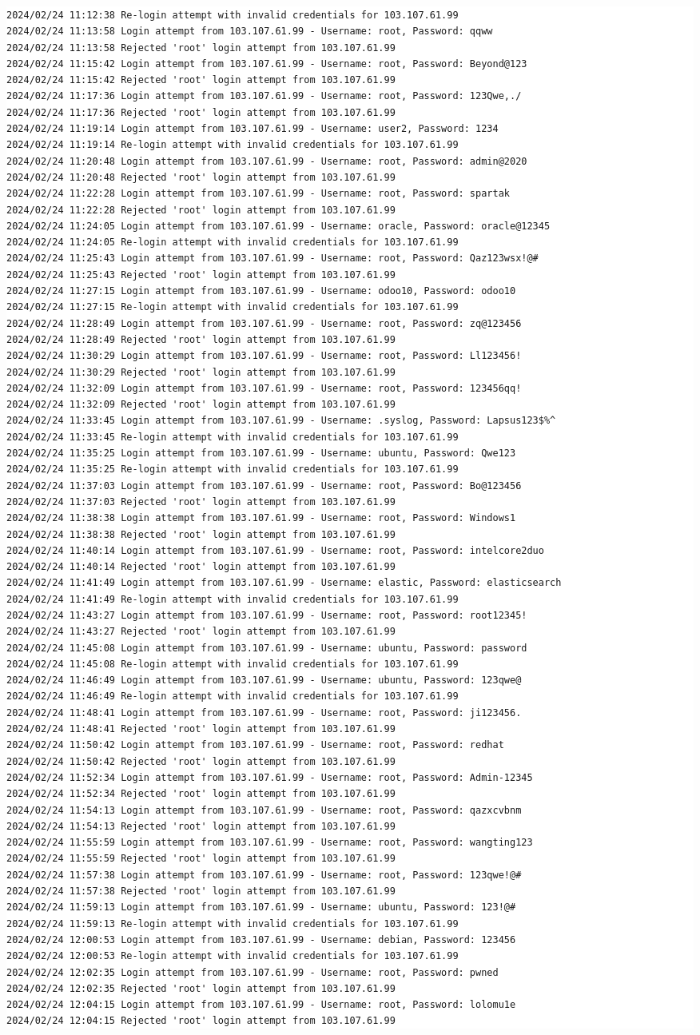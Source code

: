 ```
2024/02/24 11:12:38 Re-login attempt with invalid credentials for 103.107.61.99
2024/02/24 11:13:58 Login attempt from 103.107.61.99 - Username: root, Password: qqww
2024/02/24 11:13:58 Rejected 'root' login attempt from 103.107.61.99
2024/02/24 11:15:42 Login attempt from 103.107.61.99 - Username: root, Password: Beyond@123
2024/02/24 11:15:42 Rejected 'root' login attempt from 103.107.61.99
2024/02/24 11:17:36 Login attempt from 103.107.61.99 - Username: root, Password: 123Qwe,./
2024/02/24 11:17:36 Rejected 'root' login attempt from 103.107.61.99
2024/02/24 11:19:14 Login attempt from 103.107.61.99 - Username: user2, Password: 1234
2024/02/24 11:19:14 Re-login attempt with invalid credentials for 103.107.61.99
2024/02/24 11:20:48 Login attempt from 103.107.61.99 - Username: root, Password: admin@2020
2024/02/24 11:20:48 Rejected 'root' login attempt from 103.107.61.99
2024/02/24 11:22:28 Login attempt from 103.107.61.99 - Username: root, Password: spartak
2024/02/24 11:22:28 Rejected 'root' login attempt from 103.107.61.99
2024/02/24 11:24:05 Login attempt from 103.107.61.99 - Username: oracle, Password: oracle@12345
2024/02/24 11:24:05 Re-login attempt with invalid credentials for 103.107.61.99
2024/02/24 11:25:43 Login attempt from 103.107.61.99 - Username: root, Password: Qaz123wsx!@#
2024/02/24 11:25:43 Rejected 'root' login attempt from 103.107.61.99
2024/02/24 11:27:15 Login attempt from 103.107.61.99 - Username: odoo10, Password: odoo10
2024/02/24 11:27:15 Re-login attempt with invalid credentials for 103.107.61.99
2024/02/24 11:28:49 Login attempt from 103.107.61.99 - Username: root, Password: zq@123456
2024/02/24 11:28:49 Rejected 'root' login attempt from 103.107.61.99
2024/02/24 11:30:29 Login attempt from 103.107.61.99 - Username: root, Password: Ll123456!
2024/02/24 11:30:29 Rejected 'root' login attempt from 103.107.61.99
2024/02/24 11:32:09 Login attempt from 103.107.61.99 - Username: root, Password: 123456qq!
2024/02/24 11:32:09 Rejected 'root' login attempt from 103.107.61.99
2024/02/24 11:33:45 Login attempt from 103.107.61.99 - Username: .syslog, Password: Lapsus123$%^
2024/02/24 11:33:45 Re-login attempt with invalid credentials for 103.107.61.99
2024/02/24 11:35:25 Login attempt from 103.107.61.99 - Username: ubuntu, Password: Qwe123
2024/02/24 11:35:25 Re-login attempt with invalid credentials for 103.107.61.99
2024/02/24 11:37:03 Login attempt from 103.107.61.99 - Username: root, Password: Bo@123456
2024/02/24 11:37:03 Rejected 'root' login attempt from 103.107.61.99
2024/02/24 11:38:38 Login attempt from 103.107.61.99 - Username: root, Password: Windows1
2024/02/24 11:38:38 Rejected 'root' login attempt from 103.107.61.99
2024/02/24 11:40:14 Login attempt from 103.107.61.99 - Username: root, Password: intelcore2duo
2024/02/24 11:40:14 Rejected 'root' login attempt from 103.107.61.99
2024/02/24 11:41:49 Login attempt from 103.107.61.99 - Username: elastic, Password: elasticsearch
2024/02/24 11:41:49 Re-login attempt with invalid credentials for 103.107.61.99
2024/02/24 11:43:27 Login attempt from 103.107.61.99 - Username: root, Password: root12345!
2024/02/24 11:43:27 Rejected 'root' login attempt from 103.107.61.99
2024/02/24 11:45:08 Login attempt from 103.107.61.99 - Username: ubuntu, Password: password
2024/02/24 11:45:08 Re-login attempt with invalid credentials for 103.107.61.99
2024/02/24 11:46:49 Login attempt from 103.107.61.99 - Username: ubuntu, Password: 123qwe@
2024/02/24 11:46:49 Re-login attempt with invalid credentials for 103.107.61.99
2024/02/24 11:48:41 Login attempt from 103.107.61.99 - Username: root, Password: ji123456.
2024/02/24 11:48:41 Rejected 'root' login attempt from 103.107.61.99
2024/02/24 11:50:42 Login attempt from 103.107.61.99 - Username: root, Password: redhat
2024/02/24 11:50:42 Rejected 'root' login attempt from 103.107.61.99
2024/02/24 11:52:34 Login attempt from 103.107.61.99 - Username: root, Password: Admin-12345
2024/02/24 11:52:34 Rejected 'root' login attempt from 103.107.61.99
2024/02/24 11:54:13 Login attempt from 103.107.61.99 - Username: root, Password: qazxcvbnm
2024/02/24 11:54:13 Rejected 'root' login attempt from 103.107.61.99
2024/02/24 11:55:59 Login attempt from 103.107.61.99 - Username: root, Password: wangting123
2024/02/24 11:55:59 Rejected 'root' login attempt from 103.107.61.99
2024/02/24 11:57:38 Login attempt from 103.107.61.99 - Username: root, Password: 123qwe!@#
2024/02/24 11:57:38 Rejected 'root' login attempt from 103.107.61.99
2024/02/24 11:59:13 Login attempt from 103.107.61.99 - Username: ubuntu, Password: 123!@#
2024/02/24 11:59:13 Re-login attempt with invalid credentials for 103.107.61.99
2024/02/24 12:00:53 Login attempt from 103.107.61.99 - Username: debian, Password: 123456
2024/02/24 12:00:53 Re-login attempt with invalid credentials for 103.107.61.99
2024/02/24 12:02:35 Login attempt from 103.107.61.99 - Username: root, Password: pwned
2024/02/24 12:02:35 Rejected 'root' login attempt from 103.107.61.99
2024/02/24 12:04:15 Login attempt from 103.107.61.99 - Username: root, Password: lolomu1e
2024/02/24 12:04:15 Rejected 'root' login attempt from 103.107.61.99
```